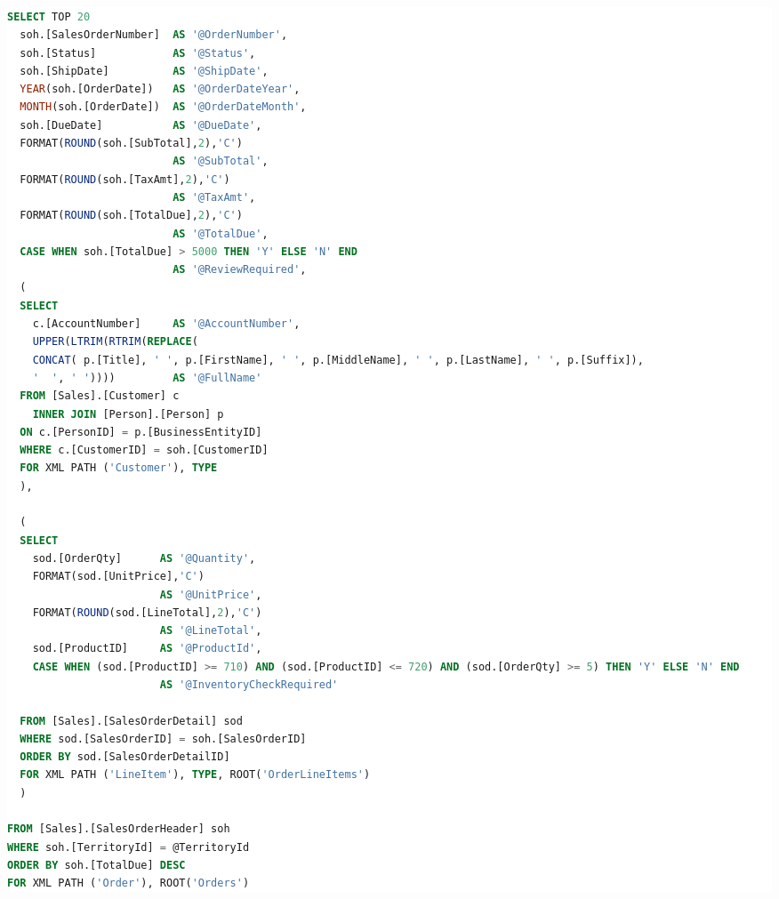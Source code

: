 ```sql
SELECT TOP 20
  soh.[SalesOrderNumber]  AS '@OrderNumber',
  soh.[Status]            AS '@Status',
  soh.[ShipDate]          AS '@ShipDate',
  YEAR(soh.[OrderDate])   AS '@OrderDateYear',
  MONTH(soh.[OrderDate])  AS '@OrderDateMonth',
  soh.[DueDate]           AS '@DueDate',
  FORMAT(ROUND(soh.[SubTotal],2),'C')
                          AS '@SubTotal',
  FORMAT(ROUND(soh.[TaxAmt],2),'C')
                          AS '@TaxAmt',
  FORMAT(ROUND(soh.[TotalDue],2),'C')
                          AS '@TotalDue',
  CASE WHEN soh.[TotalDue] > 5000 THEN 'Y' ELSE 'N' END
                          AS '@ReviewRequired',
  (
  SELECT
    c.[AccountNumber]     AS '@AccountNumber',
    UPPER(LTRIM(RTRIM(REPLACE(
    CONCAT( p.[Title], ' ', p.[FirstName], ' ', p.[MiddleName], ' ', p.[LastName], ' ', p.[Suffix]),
    '  ', ' '))))         AS '@FullName'
  FROM [Sales].[Customer] c
    INNER JOIN [Person].[Person] p
  ON c.[PersonID] = p.[BusinessEntityID]
  WHERE c.[CustomerID] = soh.[CustomerID]
  FOR XML PATH ('Customer'), TYPE
  ),

  (
  SELECT
    sod.[OrderQty]      AS '@Quantity',
    FORMAT(sod.[UnitPrice],'C')
                        AS '@UnitPrice',
    FORMAT(ROUND(sod.[LineTotal],2),'C')
                        AS '@LineTotal',
    sod.[ProductID]     AS '@ProductId',
    CASE WHEN (sod.[ProductID] >= 710) AND (sod.[ProductID] <= 720) AND (sod.[OrderQty] >= 5) THEN 'Y' ELSE 'N' END
                        AS '@InventoryCheckRequired'

  FROM [Sales].[SalesOrderDetail] sod
  WHERE sod.[SalesOrderID] = soh.[SalesOrderID]
  ORDER BY sod.[SalesOrderDetailID]
  FOR XML PATH ('LineItem'), TYPE, ROOT('OrderLineItems')
  )

FROM [Sales].[SalesOrderHeader] soh
WHERE soh.[TerritoryId] = @TerritoryId
ORDER BY soh.[TotalDue] DESC
FOR XML PATH ('Order'), ROOT('Orders')
```


[dtu]: /azure/sql-database/sql-database-service-tiers-dtu
[ExtraneousFetching]: ../extraneous-fetching/index.md
[sample-app]: https://github.com/mspnp/performance-optimization/tree/master/BusyDatabase